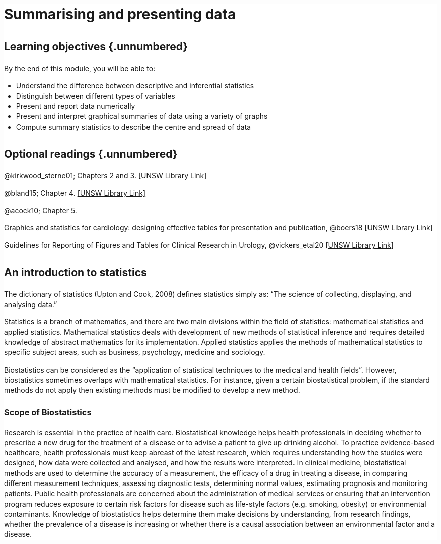 # Summarising and presenting data



## Learning objectives {.unnumbered}

By the end of this module, you will be able to:

-   Understand the difference between descriptive and inferential statistics
-   Distinguish between different types of variables
-   Present and report data numerically
-   Present and interpret graphical summaries of data using a variety of graphs
-   Compute summary statistics to describe the centre and spread of data

## Optional readings {.unnumbered}

@kirkwood_sterne01; Chapters 2 and 3. [\[UNSW Library Link\]](http://er1.library.unsw.edu.au/er/cgi-bin/eraccess.cgi?url=https://ebookcentral.proquest.com/lib/unsw/detail.action?docID=624728)

@bland15; Chapter 4. [\[UNSW Library Link\]](http://er1.library.unsw.edu.au/er/cgi-bin/eraccess.cgi?url=https://ebookcentral.proquest.com/lib/unsw/detail.action?docID=5891730)

@acock10; Chapter 5.

Graphics and statistics for cardiology: designing effective tables for presentation and publication, @boers18 [[UNSW Library Link](https://er1.library.unsw.edu.au/er/cgi-bin/eraccess.cgi?url=http://dx.doi.org/10.1136/heartjnl-2017-311581)]

Guidelines for Reporting of Figures and Tables for Clinical Research in Urology, @vickers_etal20 [[UNSW Library Link](https://er1.library.unsw.edu.au/er/cgi-bin/eraccess.cgi?url=http://dx.doi.org/10.1016/j.eururo.2020.04.048)]

## An introduction to statistics

The dictionary of statistics (Upton and Cook, 2008) defines statistics simply as: “The science of collecting, displaying, and analysing data.”

Statistics is a branch of mathematics, and there are two main divisions within the field of statistics: mathematical statistics and applied statistics. Mathematical statistics deals with development of new methods of statistical inference and requires detailed knowledge of abstract mathematics for its implementation. Applied statistics applies the methods of mathematical statistics to specific subject areas, such as business, psychology, medicine and sociology.

Biostatistics can be considered as the “application of statistical techniques to the medical and health fields”. However, biostatistics sometimes overlaps with mathematical statistics. For instance, given a certain biostatistical problem, if the standard methods do not apply then existing methods must be modified to develop a new method.

### Scope of Biostatistics

Research is essential in the practice of health care. Biostatistical knowledge helps health professionals in deciding whether to prescribe a new drug for the treatment of a disease or to advise a patient to give up drinking alcohol. To practice evidence-based healthcare, health professionals must keep abreast of the latest research, which requires understanding how the studies were designed, how data were collected and analysed, and how the results were interpreted. In clinical medicine, biostatistical methods are used to determine the accuracy of a measurement, the efficacy of a drug in treating a disease, in comparing different measurement techniques, assessing diagnostic tests, determining normal values, estimating prognosis and monitoring patients. Public health professionals are concerned about the administration of medical services or ensuring that an intervention program reduces exposure to certain risk factors for disease such as life-style factors (e.g. smoking, obesity) or environmental contaminants. Knowledge of biostatistics helps determine them make decisions by understanding, from research findings, whether the prevalence of a disease is increasing or whether there is a causal association between an environmental factor and a disease.


[^01-intro-1]: https://www.abs.gov.au/statistics/understanding-statistics/statistical-terms-and-concepts/data